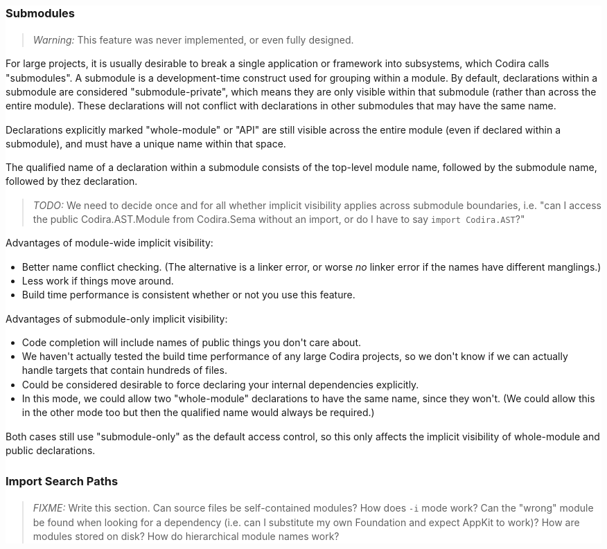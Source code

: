 ### Submodules

> *Warning:* This feature was never implemented, or even fully designed.

For large projects, it is usually desirable to break a single
application or framework into subsystems, which Codira calls
"submodules". A submodule is a development-time construct used for
grouping within a module. By default, declarations within a submodule
are considered "submodule-private", which means they are only visible
within that submodule (rather than across the entire module). These
declarations will not conflict with declarations in other submodules
that may have the same name.

Declarations explicitly marked "whole-module" or "API" are still visible
across the entire module (even if declared within a submodule), and must
have a unique name within that space.

The qualified name of a declaration within a submodule consists of the
top-level module name, followed by the submodule name, followed by thez
declaration.

> *TODO:* We need to decide once and for all whether implicit visibility applies
across submodule boundaries, i.e. "can I access the public
Codira.AST.Module from Codira.Sema without an import, or do I have to say
`import Codira.AST`?"

Advantages of module-wide implicit visibility:

-   Better name conflict checking. (The alternative is a linker error,
    or worse *no* linker error if the names have different manglings.)
-   Less work if things move around.
-   Build time performance is consistent whether or not you use this
    feature.

Advantages of submodule-only implicit visibility:

-   Code completion will include names of public things you don't care
    about.
-   We haven't actually tested the build time performance of any large
    Codira projects, so we don't know if we can actually handle targets
    that contain hundreds of files.
-   Could be considered desirable to force declaring your internal
    dependencies explicitly.
-   In this mode, we could allow two "whole-module" declarations to have
    the same name, since they won't. (We could allow this in the other
    mode too but then the qualified name would always be required.)

Both cases still use "submodule-only" as the default access control, so
this only affects the implicit visibility of whole-module and public
declarations.

### Import Search Paths

> *FIXME:*  Write this section. Can source files be self-contained modules? 
How does `-i` mode work? Can the "wrong" module be found when looking for a
dependency (i.e. can I substitute my own Foundation and expect AppKit to
work)? How are modules stored on disk? How do hierarchical module names
work?
